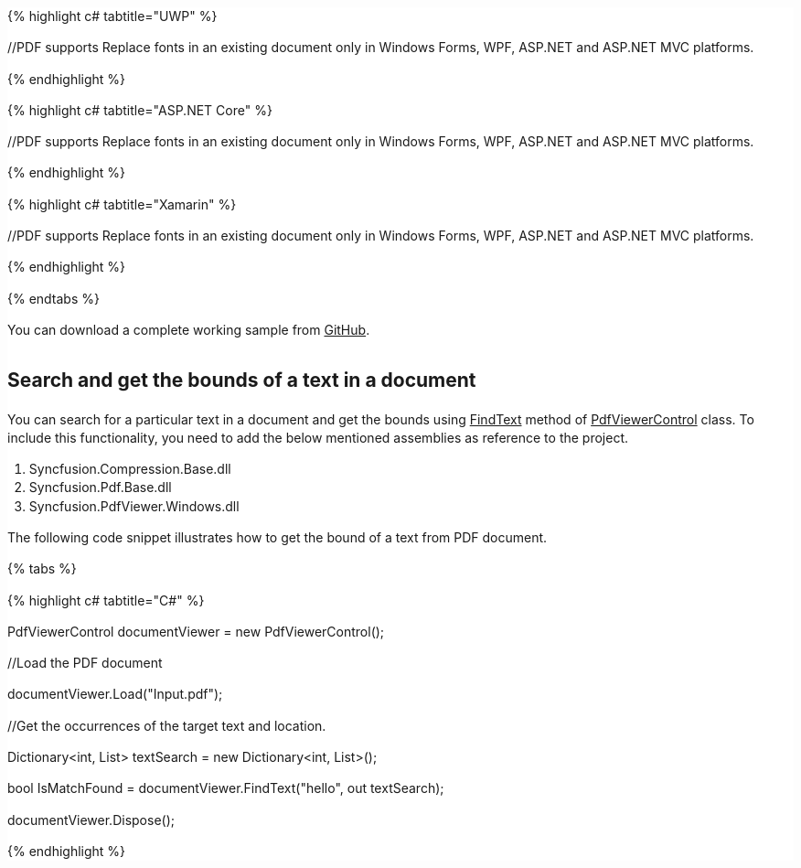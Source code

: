   {% highlight c# tabtitle="UWP" %}

//PDF supports Replace fonts in an existing document only in Windows Forms, WPF, ASP.NET and ASP.NET MVC platforms.

{% endhighlight %}

{% highlight c# tabtitle="ASP.NET Core" %}

//PDF supports Replace fonts in an existing document only in Windows Forms, WPF, ASP.NET and ASP.NET MVC platforms.

{% endhighlight %}

{% highlight c# tabtitle="Xamarin" %}

//PDF supports Replace fonts in an existing document only in Windows Forms, WPF, ASP.NET and ASP.NET MVC platforms.

{% endhighlight %}

{% endtabs %}

You can download a complete working sample from [GitHub](https://github.com/SyncfusionExamples/PDF-Examples/tree/master/Text/Replace-fonts-in-an-existing-PDF-document/). 

## Search and get the bounds of a text in a document

You can search for a particular text in a document and get the bounds using [FindText](https://help.syncfusion.com/cr/file-formats/Syncfusion.Windows.Forms.PdfViewer.PdfViewerControl.html#Syncfusion_Windows_Forms_PdfViewer_PdfViewerControl_FindText_System_String_System_Collections_Generic_Dictionary_System_Int32_System_Collections_Generic_List_System_Drawing_RectangleF____) method of [PdfViewerControl](https://help.syncfusion.com/cr/windowsforms/Syncfusion.Windows.Forms.PdfViewer.PdfViewerControl.html) class. To include this functionality, you need to add the below mentioned assemblies as reference to the project.

1. Syncfusion.Compression.Base.dll
2. Syncfusion.Pdf.Base.dll
3. Syncfusion.PdfViewer.Windows.dll 

The following code snippet illustrates how to get the bound of a text from PDF document.

{% tabs %}

{% highlight c# tabtitle="C#" %}

PdfViewerControl documentViewer = new PdfViewerControl();

//Load the PDF document

documentViewer.Load("Input.pdf");

//Get the occurrences of the target text and location.

Dictionary<int, List<RectangleF>> textSearch = new Dictionary<int, List<RectangleF>>();

bool IsMatchFound = documentViewer.FindText("hello", out textSearch);

documentViewer.Dispose();

{% endhighlight %}
